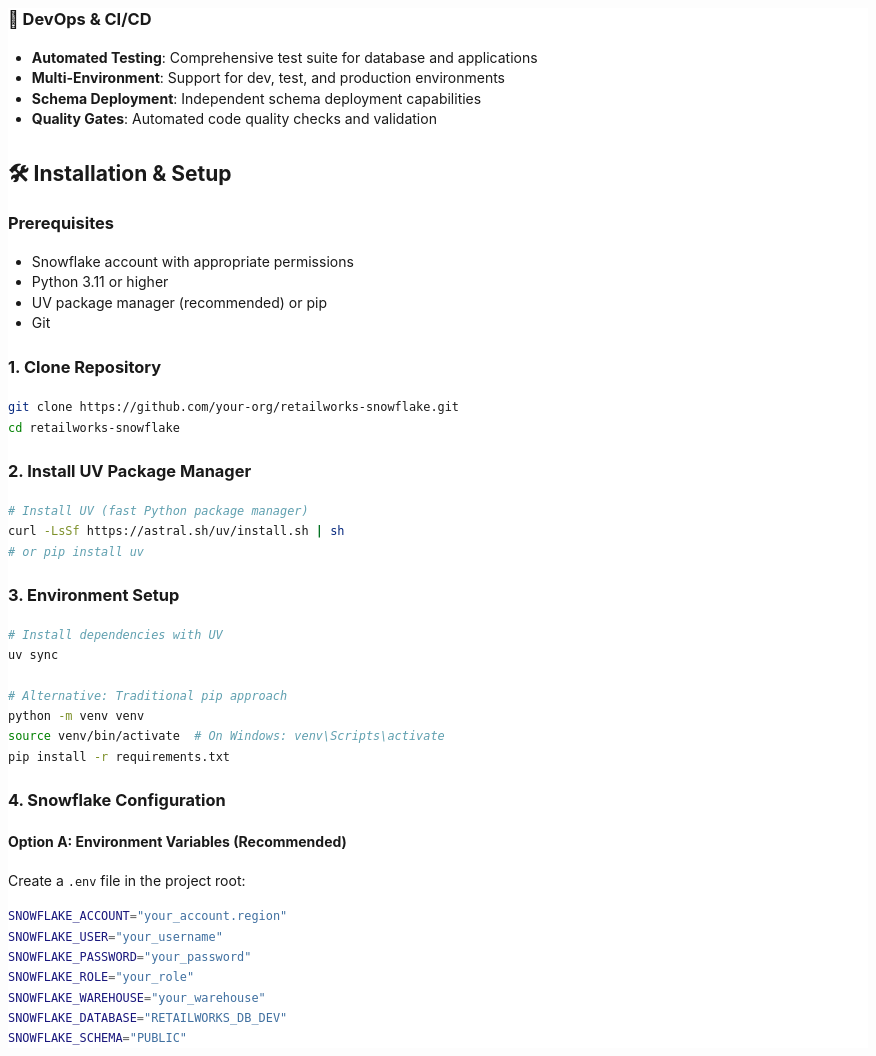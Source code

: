 ### 🚀 DevOps & CI/CD
- **Automated Testing**: Comprehensive test suite for database and applications
- **Multi-Environment**: Support for dev, test, and production environments
- **Schema Deployment**: Independent schema deployment capabilities
- **Quality Gates**: Automated code quality checks and validation

## 🛠️ Installation & Setup

### Prerequisites
- Snowflake account with appropriate permissions
- Python 3.11 or higher
- UV package manager (recommended) or pip
- Git

### 1. Clone Repository
```bash
git clone https://github.com/your-org/retailworks-snowflake.git
cd retailworks-snowflake
```

### 2. Install UV Package Manager
```bash
# Install UV (fast Python package manager)
curl -LsSf https://astral.sh/uv/install.sh | sh
# or pip install uv
```

### 3. Environment Setup
```bash
# Install dependencies with UV
uv sync

# Alternative: Traditional pip approach
python -m venv venv
source venv/bin/activate  # On Windows: venv\Scripts\activate
pip install -r requirements.txt
```

### 4. Snowflake Configuration

#### Option A: Environment Variables (Recommended)
Create a `.env` file in the project root:
```bash
SNOWFLAKE_ACCOUNT="your_account.region"
SNOWFLAKE_USER="your_username"
SNOWFLAKE_PASSWORD="your_password"
SNOWFLAKE_ROLE="your_role"
SNOWFLAKE_WAREHOUSE="your_warehouse"
SNOWFLAKE_DATABASE="RETAILWORKS_DB_DEV"
SNOWFLAKE_SCHEMA="PUBLIC"
```
